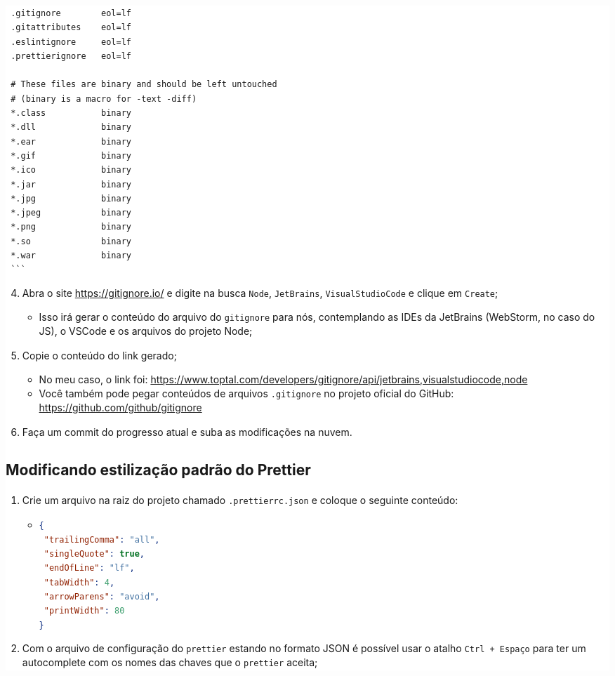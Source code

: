      .gitignore        eol=lf
     .gitattributes    eol=lf
     .eslintignore     eol=lf
     .prettierignore   eol=lf
     
     # These files are binary and should be left untouched
     # (binary is a macro for -text -diff)
     *.class           binary
     *.dll             binary
     *.ear             binary
     *.gif             binary
     *.ico             binary
     *.jar             binary
     *.jpg             binary
     *.jpeg            binary
     *.png             binary
     *.so              binary
     *.war             binary
     ```
   
4. Abra o site https://gitignore.io/ e digite na busca `Node`, `JetBrains`, `VisualStudioCode` e clique em `Create`;
   
   - Isso irá gerar o conteúdo do arquivo do `gitignore` para nós, contemplando as IDEs da JetBrains (WebStorm, no caso do JS), o VSCode e os arquivos do projeto Node;
   
3. Copie o conteúdo do link gerado;

   - No meu caso, o link foi: https://www.toptal.com/developers/gitignore/api/jetbrains,visualstudiocode,node
   - Você também pode pegar conteúdos de arquivos `.gitignore` no projeto oficial do GitHub: https://github.com/github/gitignore

4. Faça um commit do progresso atual e suba as modificações na nuvem.

## Modificando estilização padrão do Prettier

1. Crie um arquivo na raiz do projeto chamado `.prettierrc.json` e coloque o seguinte conteúdo:

   - ```json
     {
      "trailingComma": "all",
      "singleQuote": true,
      "endOfLine": "lf",
      "tabWidth": 4,
      "arrowParens": "avoid",
      "printWidth": 80
     }
     ```

2. Com o arquivo de configuração do `prettier` estando no formato JSON é possível usar o atalho `Ctrl + Espaço` para ter um autocomplete com os nomes das chaves que o `prettier` aceita;

